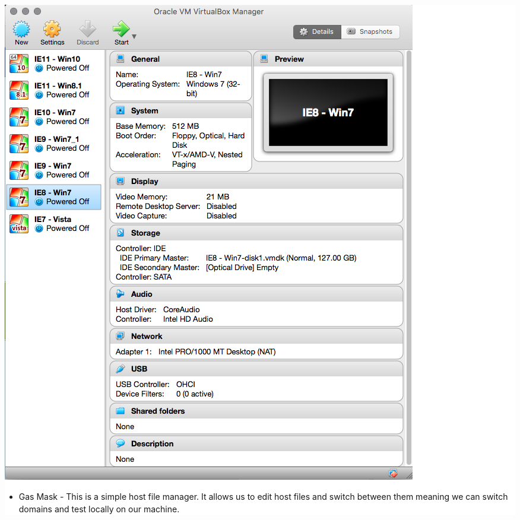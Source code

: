 ![Virtual box](images/testing-overview-images/image04.png)

* Gas Mask - This is a simple host file manager. It allows us to edit host files and switch between them meaning we can switch domains and test locally on our machine.
